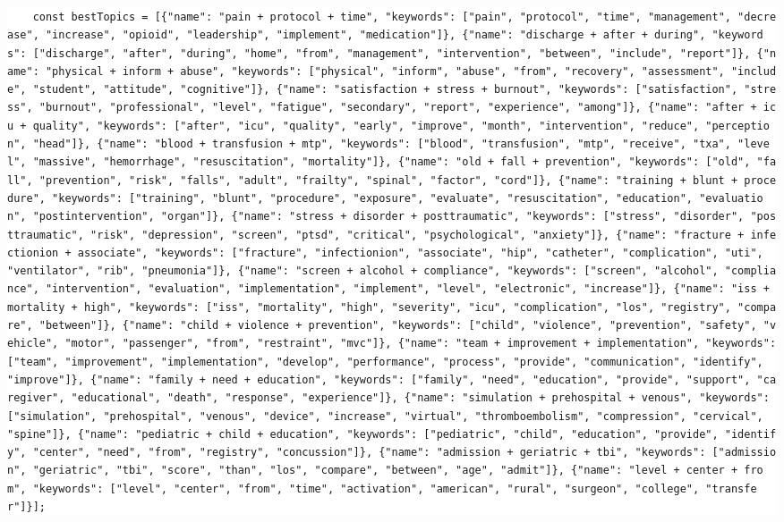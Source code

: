         const bestTopics = [{"name": "pain + protocol + time", "keywords": ["pain", "protocol", "time", "management", "decrease", "increase", "opioid", "leadership", "implement", "medication"]}, {"name": "discharge + after + during", "keywords": ["discharge", "after", "during", "home", "from", "management", "intervention", "between", "include", "report"]}, {"name": "physical + inform + abuse", "keywords": ["physical", "inform", "abuse", "from", "recovery", "assessment", "include", "student", "attitude", "cognitive"]}, {"name": "satisfaction + stress + burnout", "keywords": ["satisfaction", "stress", "burnout", "professional", "level", "fatigue", "secondary", "report", "experience", "among"]}, {"name": "after + icu + quality", "keywords": ["after", "icu", "quality", "early", "improve", "month", "intervention", "reduce", "perception", "head"]}, {"name": "blood + transfusion + mtp", "keywords": ["blood", "transfusion", "mtp", "receive", "txa", "level", "massive", "hemorrhage", "resuscitation", "mortality"]}, {"name": "old + fall + prevention", "keywords": ["old", "fall", "prevention", "risk", "falls", "adult", "frailty", "spinal", "factor", "cord"]}, {"name": "training + blunt + procedure", "keywords": ["training", "blunt", "procedure", "exposure", "evaluate", "resuscitation", "education", "evaluation", "postintervention", "organ"]}, {"name": "stress + disorder + posttraumatic", "keywords": ["stress", "disorder", "posttraumatic", "risk", "depression", "screen", "ptsd", "critical", "psychological", "anxiety"]}, {"name": "fracture + infectionion + associate", "keywords": ["fracture", "infectionion", "associate", "hip", "catheter", "complication", "uti", "ventilator", "rib", "pneumonia"]}, {"name": "screen + alcohol + compliance", "keywords": ["screen", "alcohol", "compliance", "intervention", "evaluation", "implementation", "implement", "level", "electronic", "increase"]}, {"name": "iss + mortality + high", "keywords": ["iss", "mortality", "high", "severity", "icu", "complication", "los", "registry", "compare", "between"]}, {"name": "child + violence + prevention", "keywords": ["child", "violence", "prevention", "safety", "vehicle", "motor", "passenger", "from", "restraint", "mvc"]}, {"name": "team + improvement + implementation", "keywords": ["team", "improvement", "implementation", "develop", "performance", "process", "provide", "communication", "identify", "improve"]}, {"name": "family + need + education", "keywords": ["family", "need", "education", "provide", "support", "caregiver", "educational", "death", "response", "experience"]}, {"name": "simulation + prehospital + venous", "keywords": ["simulation", "prehospital", "venous", "device", "increase", "virtual", "thromboembolism", "compression", "cervical", "spine"]}, {"name": "pediatric + child + education", "keywords": ["pediatric", "child", "education", "provide", "identify", "center", "need", "from", "registry", "concussion"]}, {"name": "admission + geriatric + tbi", "keywords": ["admission", "geriatric", "tbi", "score", "than", "los", "compare", "between", "age", "admit"]}, {"name": "level + center + from", "keywords": ["level", "center", "from", "time", "activation", "american", "rural", "surgeon", "college", "transfer"]}];